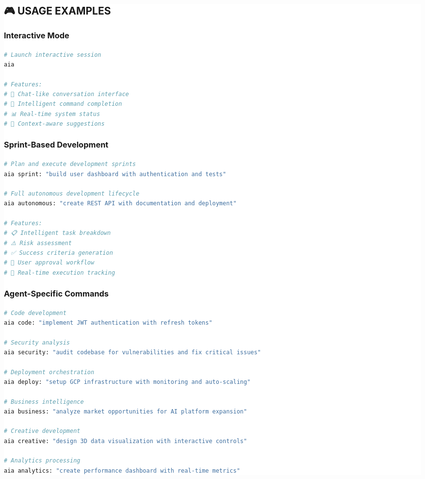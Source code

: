 
## 🎮 **USAGE EXAMPLES**

### **Interactive Mode**
```bash
# Launch interactive session
aia

# Features:
# 💬 Chat-like conversation interface
# 🤖 Intelligent command completion
# 📊 Real-time system status
# 🎯 Context-aware suggestions
```

### **Sprint-Based Development**
```bash
# Plan and execute development sprints
aia sprint: "build user dashboard with authentication and tests"

# Full autonomous development lifecycle
aia autonomous: "create REST API with documentation and deployment"

# Features:
# 📋 Intelligent task breakdown
# ⚠️ Risk assessment
# ✅ Success criteria generation
# 👤 User approval workflow
# 🔄 Real-time execution tracking
```

### **Agent-Specific Commands**
```bash
# Code development
aia code: "implement JWT authentication with refresh tokens"

# Security analysis
aia security: "audit codebase for vulnerabilities and fix critical issues"

# Deployment orchestration
aia deploy: "setup GCP infrastructure with monitoring and auto-scaling"

# Business intelligence
aia business: "analyze market opportunities for AI platform expansion"

# Creative development
aia creative: "design 3D data visualization with interactive controls"

# Analytics processing
aia analytics: "create performance dashboard with real-time metrics"
```
